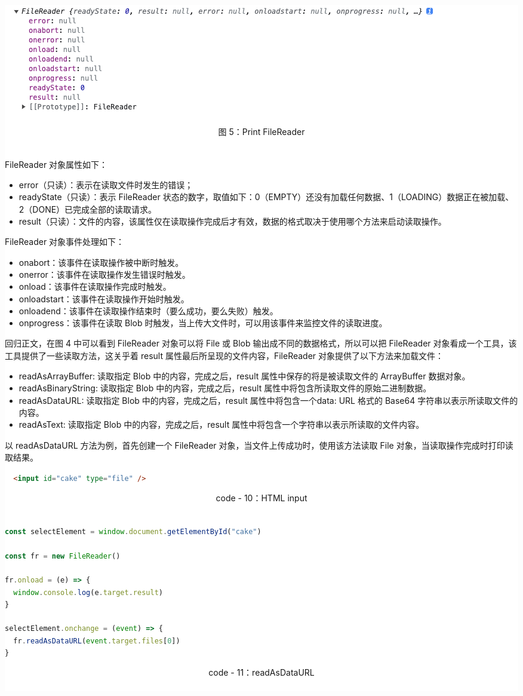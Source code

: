 ![](./image/PrintFileReader.png)
<center>图 5：Print FileReader</center><br>

FileReader 对象属性如下：

- error（只读）：表示在读取文件时发生的错误；
- readyState（只读）：表示 FileReader 状态的数字，取值如下：0（EMPTY）还没有加载任何数据、1（LOADING）数据正在被加载、2（DONE）已完成全部的读取请求。
- result（只读）：文件的内容，该属性仅在读取操作完成后才有效，数据的格式取决于使用哪个方法来启动读取操作。

FileReader 对象事件处理如下：

- onabort：该事件在读取操作被中断时触发。
- onerror：该事件在读取操作发生错误时触发。
- onload：该事件在读取操作完成时触发。
- onloadstart：该事件在读取操作开始时触发。
- onloadend：该事件在读取操作结束时（要么成功，要么失败）触发。
- onprogress：该事件在读取 Blob 时触发，当上传大文件时，可以用该事件来监控文件的读取进度。

回归正文，在图 4 中可以看到 FileReader 对象可以将 File 或 Blob 输出成不同的数据格式，所以可以把 FileReader 对象看成一个工具，该工具提供了一些读取方法，这关乎着 result 属性最后所呈现的文件内容，FileReader 对象提供了以下方法来加载文件：

- readAsArrayBuffer: 读取指定 Blob 中的内容，完成之后，result 属性中保存的将是被读取文件的 ArrayBuffer 数据对象。
- readAsBinaryString: 读取指定 Blob 中的内容，完成之后，result 属性中将包含所读取文件的原始二进制数据。
- readAsDataURL: 读取指定 Blob 中的内容，完成之后，result 属性中将包含一个data: URL 格式的 Base64 字符串以表示所读取文件的内容。
- readAsText: 读取指定 Blob 中的内容，完成之后，result 属性中将包含一个字符串以表示所读取的文件内容。

以 readAsDataURL 方法为例，首先创建一个 FileReader 对象，当文件上传成功时，使用该方法读取 File 对象，当读取操作完成时打印读取结果。

```html
  <input id="cake" type="file" />
```
<center>code - 10：HTML input</center><br>

```javascript
const selectElement = window.document.getElementById("cake")

const fr = new FileReader()

fr.onload = (e) => {
  window.console.log(e.target.result)
}

selectElement.onchange = (event) => {
  fr.readAsDataURL(event.target.files[0])
}
```
<center>code - 11：readAsDataURL</center><br>
